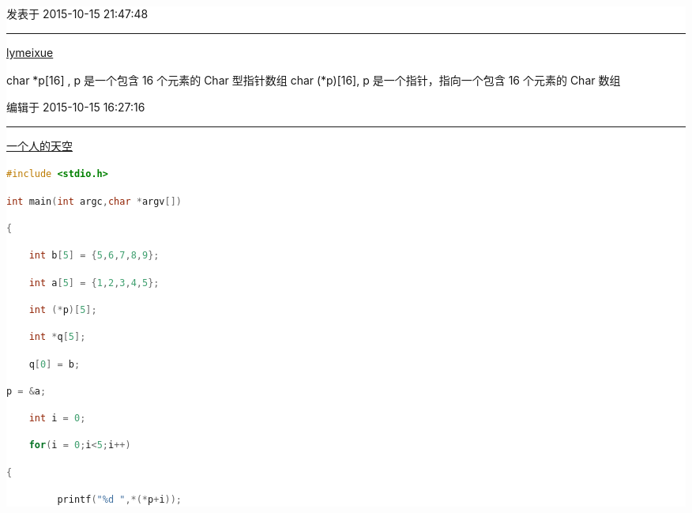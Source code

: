 发表于 2015-10-15 21:47:48

* * *

[lymeixue](https://www.nowcoder.com/profile/653175)

char *p[16] , p 是一个包含 16 个元素的 Char 型指针数组
char (*p)[16], p 是一个指针，指向一个包含 16 个元素的 Char 数组

编辑于 2015-10-15 16:27:16

* * *

[一个人的天空](https://www.nowcoder.com/profile/174801)

```cpp
#include <stdio.h>
```

```cpp
int main(int argc,char *argv[])
```

```cpp
{
```

```cpp
    int b[5] = {5,6,7,8,9};
```

```cpp
    int a[5] = {1,2,3,4,5};
```

```cpp
    int (*p)[5];
```

```cpp
    int *q[5];
```

```cpp
    q[0] = b;
```

```cpp
p = &a; 
```

```cpp
    int i = 0;
```

```cpp
    for(i = 0;i<5;i++)
```

```cpp
{ 
```

```cpp
         printf("%d ",*(*p+i));
```

